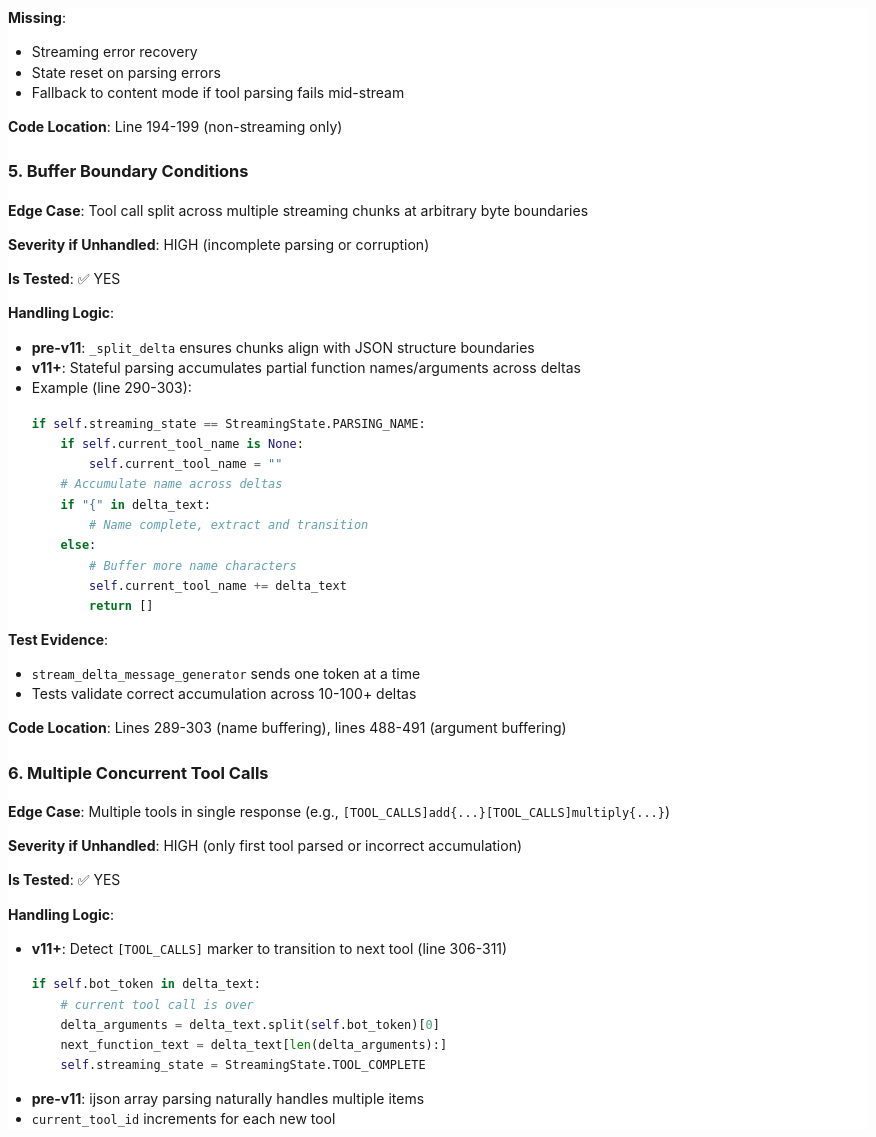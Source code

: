 **Missing**:
- Streaming error recovery
- State reset on parsing errors
- Fallback to content mode if tool parsing fails mid-stream

**Code Location**: Line 194-199 (non-streaming only)

### 5. Buffer Boundary Conditions

**Edge Case**: Tool call split across multiple streaming chunks at arbitrary byte boundaries

**Severity if Unhandled**: HIGH (incomplete parsing or corruption)

**Is Tested**: ✅ YES

**Handling Logic**:
- **pre-v11**: `_split_delta` ensures chunks align with JSON structure boundaries
- **v11+**: Stateful parsing accumulates partial function names/arguments across deltas
- Example (line 290-303):
  ```python
  if self.streaming_state == StreamingState.PARSING_NAME:
      if self.current_tool_name is None:
          self.current_tool_name = ""
      # Accumulate name across deltas
      if "{" in delta_text:
          # Name complete, extract and transition
      else:
          # Buffer more name characters
          self.current_tool_name += delta_text
          return []
  ```

**Test Evidence**:
- `stream_delta_message_generator` sends one token at a time
- Tests validate correct accumulation across 10-100+ deltas

**Code Location**: Lines 289-303 (name buffering), lines 488-491 (argument buffering)

### 6. Multiple Concurrent Tool Calls

**Edge Case**: Multiple tools in single response (e.g., `[TOOL_CALLS]add{...}[TOOL_CALLS]multiply{...}`)

**Severity if Unhandled**: HIGH (only first tool parsed or incorrect accumulation)

**Is Tested**: ✅ YES

**Handling Logic**:
- **v11+**: Detect `[TOOL_CALLS]` marker to transition to next tool (line 306-311)
  ```python
  if self.bot_token in delta_text:
      # current tool call is over
      delta_arguments = delta_text.split(self.bot_token)[0]
      next_function_text = delta_text[len(delta_arguments):]
      self.streaming_state = StreamingState.TOOL_COMPLETE
  ```
- **pre-v11**: ijson array parsing naturally handles multiple items
- `current_tool_id` increments for each new tool
